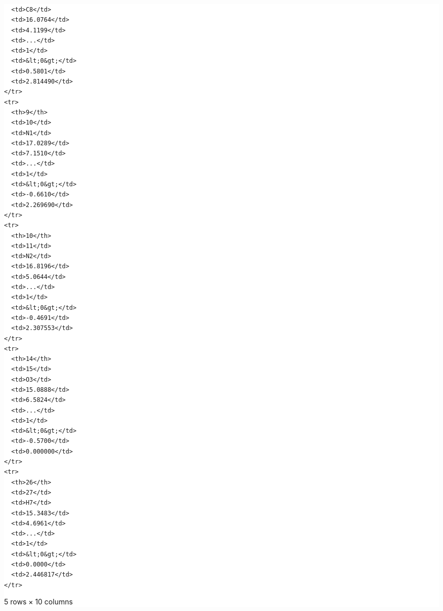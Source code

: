       <td>C8</td>
      <td>16.0764</td>
      <td>4.1199</td>
      <td>...</td>
      <td>1</td>
      <td>&lt;0&gt;</td>
      <td>0.5801</td>
      <td>2.814490</td>
    </tr>
    <tr>
      <th>9</th>
      <td>10</td>
      <td>N1</td>
      <td>17.0289</td>
      <td>7.1510</td>
      <td>...</td>
      <td>1</td>
      <td>&lt;0&gt;</td>
      <td>-0.6610</td>
      <td>2.269690</td>
    </tr>
    <tr>
      <th>10</th>
      <td>11</td>
      <td>N2</td>
      <td>16.8196</td>
      <td>5.0644</td>
      <td>...</td>
      <td>1</td>
      <td>&lt;0&gt;</td>
      <td>-0.4691</td>
      <td>2.307553</td>
    </tr>
    <tr>
      <th>14</th>
      <td>15</td>
      <td>O3</td>
      <td>15.0888</td>
      <td>6.5824</td>
      <td>...</td>
      <td>1</td>
      <td>&lt;0&gt;</td>
      <td>-0.5700</td>
      <td>0.000000</td>
    </tr>
    <tr>
      <th>26</th>
      <td>27</td>
      <td>H7</td>
      <td>15.3483</td>
      <td>4.6961</td>
      <td>...</td>
      <td>1</td>
      <td>&lt;0&gt;</td>
      <td>0.0000</td>
      <td>2.446817</td>
    </tr>
  </tbody>
</table>
<p>5 rows × 10 columns</p>
</div>
